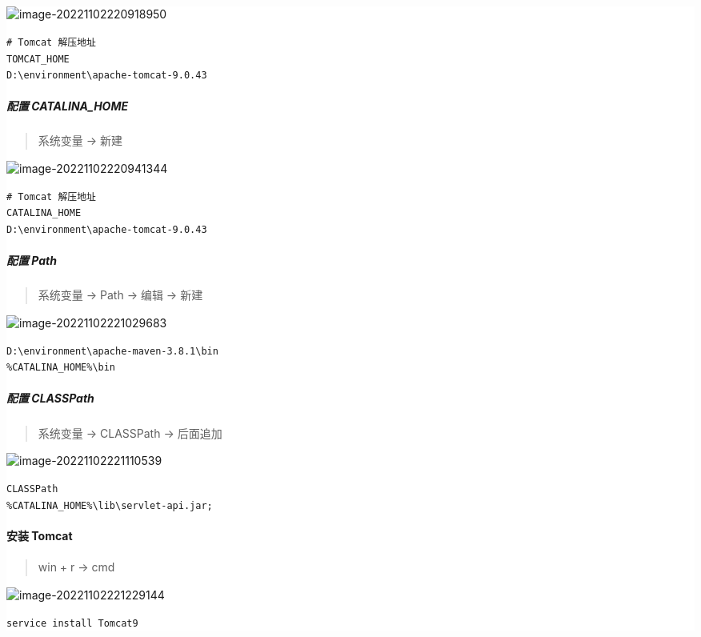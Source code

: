 ![image-20221102220918950](https://typora-oss.yixihan.chat//img/202211241710706.png)

```shell
# Tomcat 解压地址
TOMCAT_HOME
D:\environment\apache-tomcat-9.0.43
```



##### 配置 CATALINA_HOME

> 系统变量 -> 新建

![image-20221102220941344](https://typora-oss.yixihan.chat//img/202211241710709.png)

```shell
# Tomcat 解压地址
CATALINA_HOME
D:\environment\apache-tomcat-9.0.43
```



##### 配置 Path

> 系统变量 -> Path -> 编辑 -> 新建

![image-20221102221029683](https://typora-oss.yixihan.chat//img/202211241710723.png)

```shell
D:\environment\apache-maven-3.8.1\bin
%CATALINA_HOME%\bin
```



##### 配置 CLASSPath

> 系统变量 -> CLASSPath -> 后面追加

![image-20221102221110539](https://typora-oss.yixihan.chat//img/202211241710707.png)

```shell
CLASSPath
%CATALINA_HOME%\lib\servlet-api.jar;
```



#### 安装 Tomcat

> win + r -> cmd

![image-20221102221229144](https://typora-oss.yixihan.chat//img/202211241710702.png)

```shell
service install Tomcat9
```
